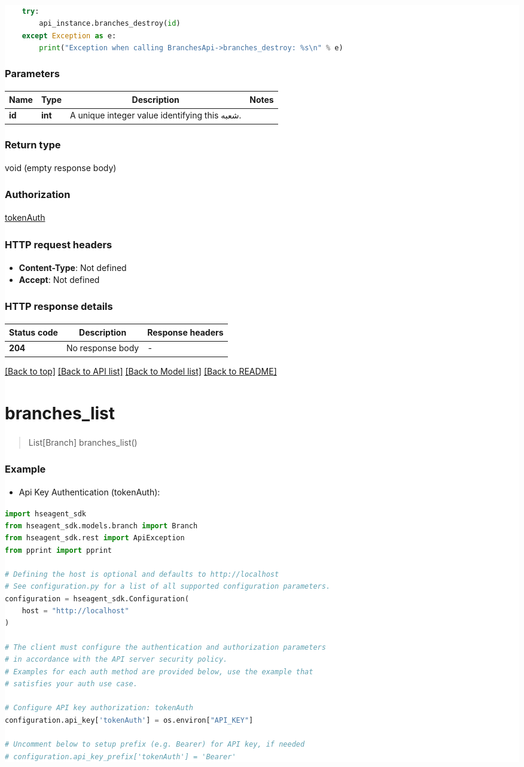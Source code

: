 ```python
    try:
        api_instance.branches_destroy(id)
    except Exception as e:
        print("Exception when calling BranchesApi->branches_destroy: %s\n" % e)
```



### Parameters


Name | Type | Description  | Notes
------------- | ------------- | ------------- | -------------
 **id** | **int**| A unique integer value identifying this شعبه. | 

### Return type

void (empty response body)

### Authorization

[tokenAuth](../README.md#tokenAuth)

### HTTP request headers

 - **Content-Type**: Not defined
 - **Accept**: Not defined

### HTTP response details

| Status code | Description | Response headers |
|-------------|-------------|------------------|
**204** | No response body |  -  |

[[Back to top]](#) [[Back to API list]](../README.md#documentation-for-api-endpoints) [[Back to Model list]](../README.md#documentation-for-models) [[Back to README]](../README.md)

# **branches_list**
> List[Branch] branches_list()

### Example

* Api Key Authentication (tokenAuth):

```python
import hseagent_sdk
from hseagent_sdk.models.branch import Branch
from hseagent_sdk.rest import ApiException
from pprint import pprint

# Defining the host is optional and defaults to http://localhost
# See configuration.py for a list of all supported configuration parameters.
configuration = hseagent_sdk.Configuration(
    host = "http://localhost"
)

# The client must configure the authentication and authorization parameters
# in accordance with the API server security policy.
# Examples for each auth method are provided below, use the example that
# satisfies your auth use case.

# Configure API key authorization: tokenAuth
configuration.api_key['tokenAuth'] = os.environ["API_KEY"]

# Uncomment below to setup prefix (e.g. Bearer) for API key, if needed
# configuration.api_key_prefix['tokenAuth'] = 'Bearer'
```